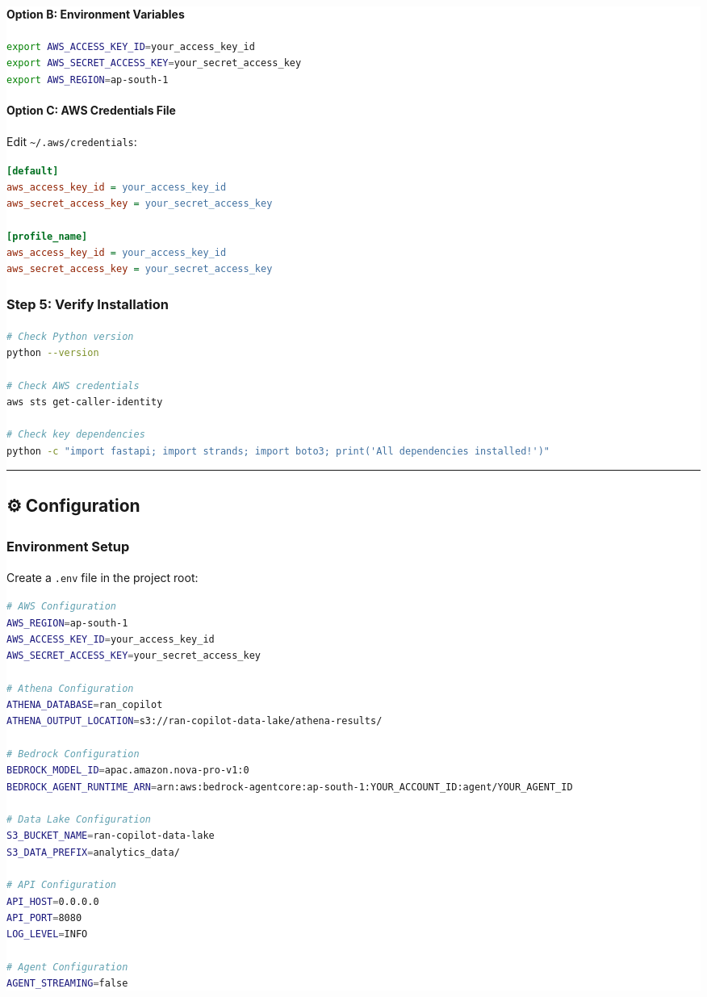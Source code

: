 #### Option B: Environment Variables
```bash
export AWS_ACCESS_KEY_ID=your_access_key_id
export AWS_SECRET_ACCESS_KEY=your_secret_access_key
export AWS_REGION=ap-south-1
```

#### Option C: AWS Credentials File
Edit `~/.aws/credentials`:
```ini
[default]
aws_access_key_id = your_access_key_id
aws_secret_access_key = your_secret_access_key

[profile_name]
aws_access_key_id = your_access_key_id
aws_secret_access_key = your_secret_access_key
```

### Step 5: Verify Installation

```bash
# Check Python version
python --version

# Check AWS credentials
aws sts get-caller-identity

# Check key dependencies
python -c "import fastapi; import strands; import boto3; print('All dependencies installed!')"
```

---

## ⚙️ Configuration

### Environment Setup

Create a `.env` file in the project root:

```bash
# AWS Configuration
AWS_REGION=ap-south-1
AWS_ACCESS_KEY_ID=your_access_key_id
AWS_SECRET_ACCESS_KEY=your_secret_access_key

# Athena Configuration
ATHENA_DATABASE=ran_copilot
ATHENA_OUTPUT_LOCATION=s3://ran-copilot-data-lake/athena-results/

# Bedrock Configuration
BEDROCK_MODEL_ID=apac.amazon.nova-pro-v1:0
BEDROCK_AGENT_RUNTIME_ARN=arn:aws:bedrock-agentcore:ap-south-1:YOUR_ACCOUNT_ID:agent/YOUR_AGENT_ID

# Data Lake Configuration
S3_BUCKET_NAME=ran-copilot-data-lake
S3_DATA_PREFIX=analytics_data/

# API Configuration
API_HOST=0.0.0.0
API_PORT=8080
LOG_LEVEL=INFO

# Agent Configuration
AGENT_STREAMING=false
```